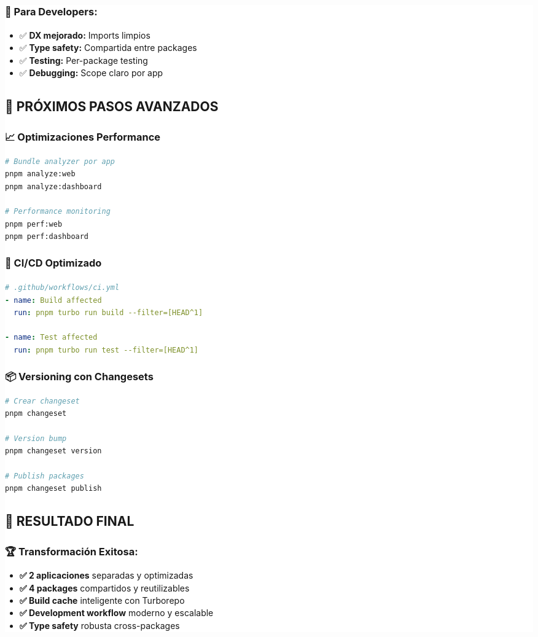 ### **🔧 Para Developers:**
- ✅ **DX mejorado:** Imports limpios
- ✅ **Type safety:** Compartida entre packages
- ✅ **Testing:** Per-package testing
- ✅ **Debugging:** Scope claro por app

## 🚀 **PRÓXIMOS PASOS AVANZADOS**

### **📈 Optimizaciones Performance**
```bash
# Bundle analyzer por app
pnpm analyze:web
pnpm analyze:dashboard

# Performance monitoring
pnpm perf:web
pnpm perf:dashboard
```

### **🎯 CI/CD Optimizado**
```yaml
# .github/workflows/ci.yml
- name: Build affected
  run: pnpm turbo run build --filter=[HEAD^1]

- name: Test affected  
  run: pnpm turbo run test --filter=[HEAD^1]
```

### **📦 Versioning con Changesets**
```bash
# Crear changeset
pnpm changeset

# Version bump
pnpm changeset version

# Publish packages
pnpm changeset publish
```

## 🎉 **RESULTADO FINAL**

### **🏆 Transformación Exitosa:**
- **✅ 2 aplicaciones** separadas y optimizadas
- **✅ 4 packages** compartidos y reutilizables
- **✅ Build cache** inteligente con Turborepo
- **✅ Development workflow** moderno y escalable
- **✅ Type safety** robusta cross-packages
